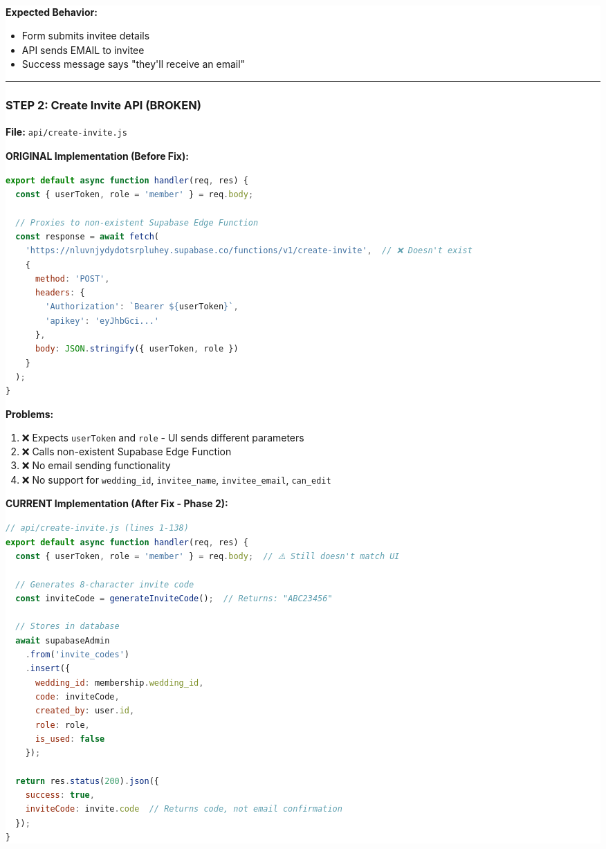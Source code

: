 
**Expected Behavior:**
- Form submits invitee details
- API sends EMAIL to invitee
- Success message says "they'll receive an email"

---

### STEP 2: Create Invite API (BROKEN)

**File:** `api/create-invite.js`

**ORIGINAL Implementation (Before Fix):**
```javascript
export default async function handler(req, res) {
  const { userToken, role = 'member' } = req.body;

  // Proxies to non-existent Supabase Edge Function
  const response = await fetch(
    'https://nluvnjydydotsrpluhey.supabase.co/functions/v1/create-invite',  // ❌ Doesn't exist
    {
      method: 'POST',
      headers: {
        'Authorization': `Bearer ${userToken}`,
        'apikey': 'eyJhbGci...'
      },
      body: JSON.stringify({ userToken, role })
    }
  );
}
```

**Problems:**
1. ❌ Expects `userToken` and `role` - UI sends different parameters
2. ❌ Calls non-existent Supabase Edge Function
3. ❌ No email sending functionality
4. ❌ No support for `wedding_id`, `invitee_name`, `invitee_email`, `can_edit`

**CURRENT Implementation (After Fix - Phase 2):**
```javascript
// api/create-invite.js (lines 1-138)
export default async function handler(req, res) {
  const { userToken, role = 'member' } = req.body;  // ⚠️ Still doesn't match UI

  // Generates 8-character invite code
  const inviteCode = generateInviteCode();  // Returns: "ABC23456"

  // Stores in database
  await supabaseAdmin
    .from('invite_codes')
    .insert({
      wedding_id: membership.wedding_id,
      code: inviteCode,
      created_by: user.id,
      role: role,
      is_used: false
    });

  return res.status(200).json({
    success: true,
    inviteCode: invite.code  // Returns code, not email confirmation
  });
}
```
